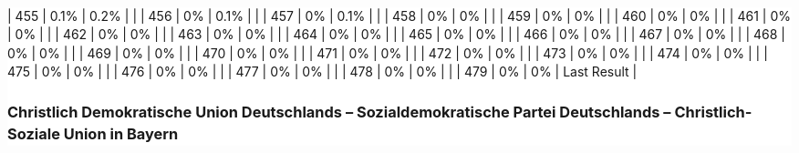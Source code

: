 | 455 | 0.1% | 0.2% |  |
| 456 | 0% | 0.1% |  |
| 457 | 0% | 0.1% |  |
| 458 | 0% | 0% |  |
| 459 | 0% | 0% |  |
| 460 | 0% | 0% |  |
| 461 | 0% | 0% |  |
| 462 | 0% | 0% |  |
| 463 | 0% | 0% |  |
| 464 | 0% | 0% |  |
| 465 | 0% | 0% |  |
| 466 | 0% | 0% |  |
| 467 | 0% | 0% |  |
| 468 | 0% | 0% |  |
| 469 | 0% | 0% |  |
| 470 | 0% | 0% |  |
| 471 | 0% | 0% |  |
| 472 | 0% | 0% |  |
| 473 | 0% | 0% |  |
| 474 | 0% | 0% |  |
| 475 | 0% | 0% |  |
| 476 | 0% | 0% |  |
| 477 | 0% | 0% |  |
| 478 | 0% | 0% |  |
| 479 | 0% | 0% | Last Result |

### Christlich Demokratische Union Deutschlands – Sozialdemokratische Partei Deutschlands – Christlich-Soziale Union in Bayern
